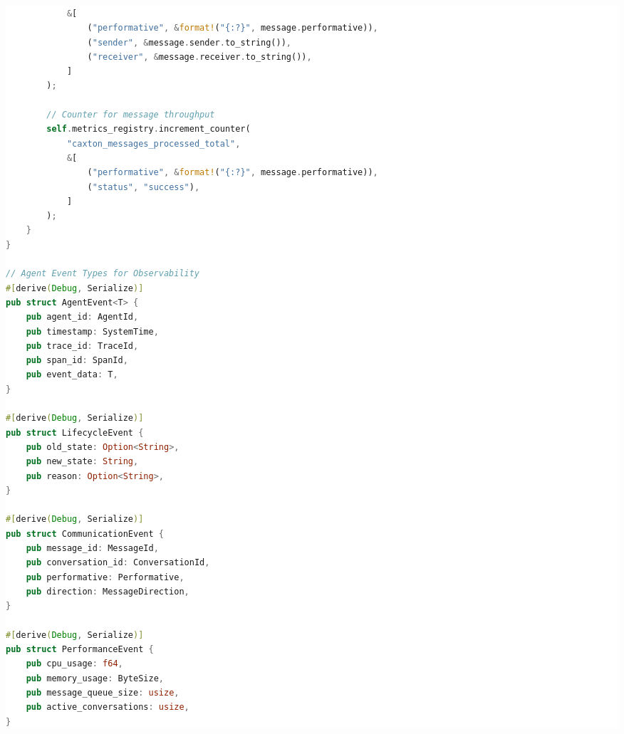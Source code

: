 ```rust
            &[
                ("performative", &format!("{:?}", message.performative)),
                ("sender", &message.sender.to_string()),
                ("receiver", &message.receiver.to_string()),
            ]
        );

        // Counter for message throughput
        self.metrics_registry.increment_counter(
            "caxton_messages_processed_total",
            &[
                ("performative", &format!("{:?}", message.performative)),
                ("status", "success"),
            ]
        );
    }
}

// Agent Event Types for Observability
#[derive(Debug, Serialize)]
pub struct AgentEvent<T> {
    pub agent_id: AgentId,
    pub timestamp: SystemTime,
    pub trace_id: TraceId,
    pub span_id: SpanId,
    pub event_data: T,
}

#[derive(Debug, Serialize)]
pub struct LifecycleEvent {
    pub old_state: Option<String>,
    pub new_state: String,
    pub reason: Option<String>,
}

#[derive(Debug, Serialize)]
pub struct CommunicationEvent {
    pub message_id: MessageId,
    pub conversation_id: ConversationId,
    pub performative: Performative,
    pub direction: MessageDirection,
}

#[derive(Debug, Serialize)]
pub struct PerformanceEvent {
    pub cpu_usage: f64,
    pub memory_usage: ByteSize,
    pub message_queue_size: usize,
    pub active_conversations: usize,
}
```
